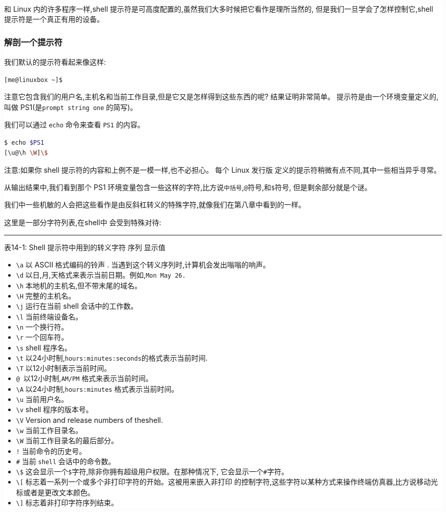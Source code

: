和 Linux 内的许多程序一样,shell 提示符是可高度配置的,虽然我们大多时候把它看作是理所当然的, 但是我们一旦学会了怎样控制它,shell 提示符是一个真正有用的设备。

### 解剖一个提示符

我们默认的提示符看起来像这样:

```bash
[me@linuxbox ~]$
```

注意它包含我们的用户名,主机名和当前工作目录,但是它又是怎样得到这些东西的呢? 结果证明非常简单。
提示符是由一个环境变量定义的,叫做 PS1(是`prompt string one` 的简写)。

我们可以通过 `echo` 命令来查看 `PS1` 的内容。

```bash
$ echo $PS1
[\u@\h \W]\$
```

注意:如果你 shell 提示符的内容和上例不是一模一样,也不必担心。
每个 Linux 发行版 定义的提示符稍微有点不同,其中一些相当异乎寻常。

从输出结果中,我们看到那个 PS1 环境变量包含一些这样的字符,比方说`中括号`,`@`符号,和`$`符号, 但是剩余部分就是个谜。

我们中一些机敏的人会把这些看作是由反斜杠转义的特殊字符,就像我们在第八章中看到的一样。

这里是一部分字符列表,在shell中 会受到特殊对待:
***
表14-1: Shell 提示符中用到的转义字符
序列 显示值

+ `\a` 以 ASCII 格式编码的铃声 . 当遇到这个转义序列时,计算机会发出嗡嗡的响声。
+ `\d` 以日,月,天格式来表示当前日期。例如,`Mon May 26.`
+ `\h` 本地机的主机名,但不带末尾的域名。
+ `\H` 完整的主机名。
+ `\j` 运行在当前 shell 会话中的工作数。
+ `\l` 当前终端设备名。
+ `\n` 一个换行符。
+ `\r` 一个回车符。
+ `\s` shell 程序名。
+ `\t` 以24小时制,`hours:minutes:seconds`的格式表示当前时间.
+ `\T` 以12小时制表示当前时间。
+ `@ `以12小时制,`AM/PM` 格式来表示当前时间。
+ `\A` 以24小时制,`hours:minutes` 格式表示当前时间。
+ `\u` 当前用户名。
+ `\v` shell 程序的版本号。
+ `\V` Version and release numbers of theshell.
+ `\w` 当前工作目录名。
+ `\W` 当前工作目录名的最后部分。
+ `!` 当前命令的历史号。
+ `#` 当前 `shell` 会话中的命令数。
+ `\$` 这会显示一个`$`字符,除非你拥有超级用户权限。在那种情况下, 它会显示一个`#`字符。
+ `\[` 标志着一系列一个或多个非打印字符的开始。这被用来嵌入非打印 的控制字符,这些字符以某种方式来操作终端仿真器,比方说移动光标或者是更改文本颜色。
+ `\]` 标志着非打印字符序列结束。


[Bill Joy]: http://en.wikipedia.org/wiki/Bill_Joy
[Bram Moolenaar]: http://en.wikipedia.org/wiki/Bram_Moolenaar
[学习 vi 编辑器]: http://en.wikibooks.org/wiki/Vi